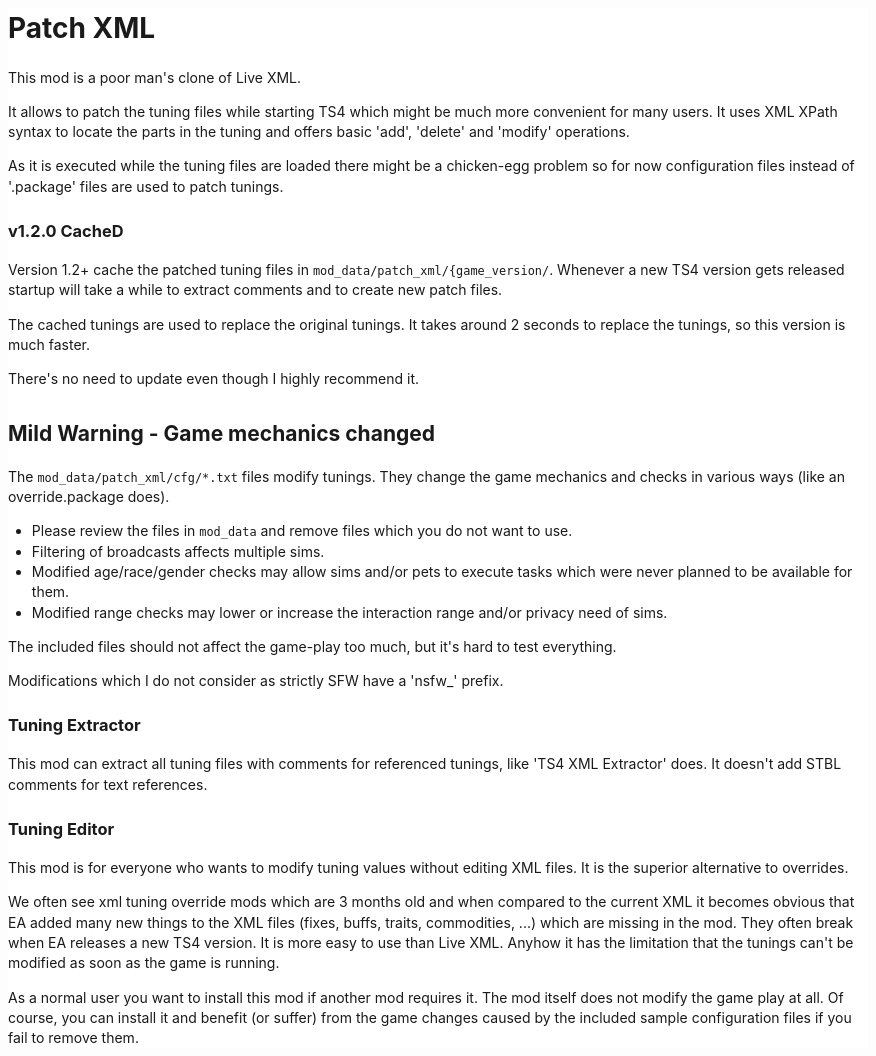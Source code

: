 # Patch XML

This mod is a poor man's clone of Live XML.

It allows to patch the tuning files while starting TS4 which might be much more convenient for many users.
It uses XML XPath syntax to locate the parts in the tuning and offers basic 'add', 'delete' and 'modify' operations.

As it is executed while the tuning files are loaded there might be a chicken-egg problem so for now configuration files instead of '.package' files are used to patch tunings.

### v1.2.0 CacheD
Version 1.2+ cache the patched tuning files in `mod_data/patch_xml/{game_version/`.
Whenever a new TS4 version gets released startup will take a while to extract comments and to create new patch files. 

The cached tunings are used to replace the original tunings.
It takes around 2 seconds to replace the tunings, so this version is much faster.

There's no need to update even though I highly recommend it.

## Mild Warning - Game mechanics changed
The `mod_data/patch_xml/cfg/*.txt` files modify tunings.
They change the game mechanics and checks in various ways (like an override.package does).
* Please review the files in `mod_data` and remove files which you do not want to use.
* Filtering of broadcasts affects multiple sims.
* Modified age/race/gender checks may allow sims and/or pets to execute tasks which were never planned to be available for them.
* Modified range checks may lower or increase the interaction range and/or privacy need of sims. 

The included files should not affect the game-play too much, but it's hard to test everything.

Modifications which I do not consider as strictly SFW have a 'nsfw_' prefix.

### Tuning Extractor
This mod can extract all tuning files with comments for referenced tunings, like 'TS4 XML Extractor' does. It doesn't add STBL comments for text references.

### Tuning Editor
This mod is for everyone who wants to modify tuning values without editing XML files. It is the superior alternative to overrides.

We often see xml tuning override mods which are 3 months old and when compared to the current XML it becomes obvious that EA added many new things to the XML files (fixes, buffs, traits, commodities, ...) which are missing in the mod.
They often break when EA releases a new TS4 version.
It is more easy to use than Live XML. Anyhow it has the limitation that the tunings can't be modified as soon as the game is running.

As a normal user you want to install this mod if another mod requires it.
The mod itself does not modify the game play at all.
Of course, you can install it and benefit (or suffer) from the game changes caused by the included sample configuration files if you fail to remove them.
